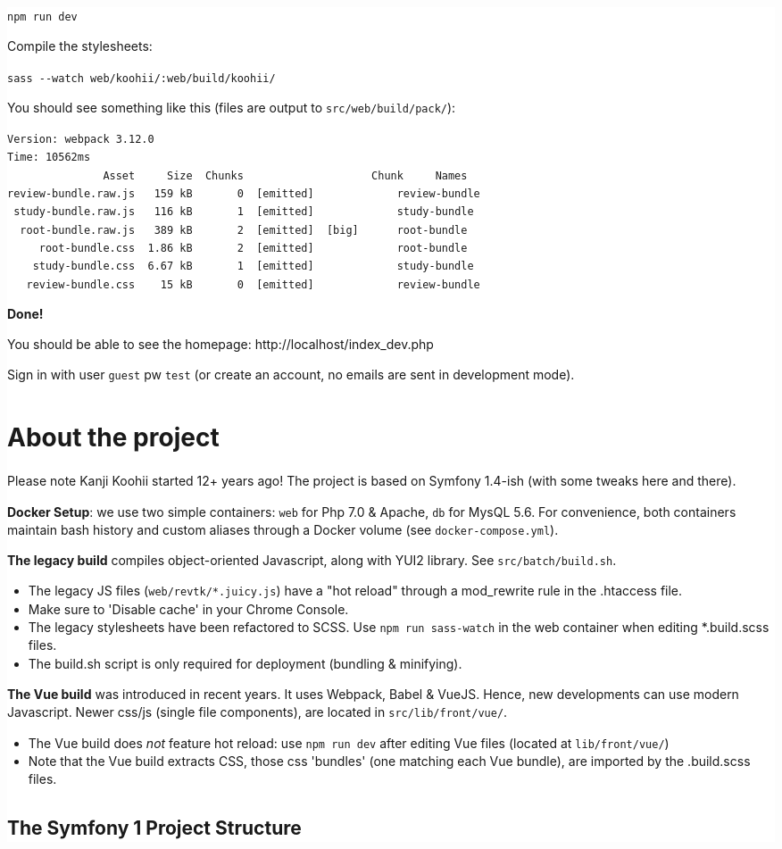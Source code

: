     npm run dev

Compile the stylesheets:

    sass --watch web/koohii/:web/build/koohii/

You should see something like this (files are output to `src/web/build/pack/`):

    Version: webpack 3.12.0
    Time: 10562ms
                   Asset     Size  Chunks                    Chunk     Names
    review-bundle.raw.js   159 kB       0  [emitted]             review-bundle
     study-bundle.raw.js   116 kB       1  [emitted]             study-bundle
      root-bundle.raw.js   389 kB       2  [emitted]  [big]      root-bundle
         root-bundle.css  1.86 kB       2  [emitted]             root-bundle
        study-bundle.css  6.67 kB       1  [emitted]             study-bundle
       review-bundle.css    15 kB       0  [emitted]             review-bundle
    


**Done!**

You should be able to see the homepage: http://localhost/index_dev.php

Sign in with user `guest` pw `test` (or create an account, no emails are sent in development mode).


# About the project <a name="about"></a>

Please note Kanji Koohii started 12+ years ago! The project is based on Symfony 1.4-ish (with some tweaks here and there).

**Docker Setup**: we use two simple containers: `web` for Php 7.0 & Apache, `db` for MysQL 5.6. For convenience, both containers maintain bash history and custom aliases through a Docker volume (see `docker-compose.yml`).

**The legacy build** compiles object-oriented Javascript, along with YUI2 library. See `src/batch/build.sh`.

- The legacy JS files (`web/revtk/*.juicy.js`) have a "hot reload" through a mod_rewrite rule in the .htaccess file.
- Make sure to 'Disable cache' in your Chrome Console.
- The legacy stylesheets have been refactored to SCSS. Use `npm run sass-watch` in the web container when editing *.build.scss files.
- The build.sh script is only required for deployment (bundling & minifying).

**The Vue build** was introduced in recent years. It uses Webpack, Babel & VueJS. Hence, new developments can use modern Javascript. Newer css/js (single file components), are located in `src/lib/front/vue/`.

- The Vue build does *not* feature hot reload: use `npm run dev` after editing Vue files (located at `lib/front/vue/`)
- Note that the Vue build extracts CSS, those css 'bundles' (one matching each Vue bundle), are imported by the .build.scss files.


## The Symfony 1 Project Structure
